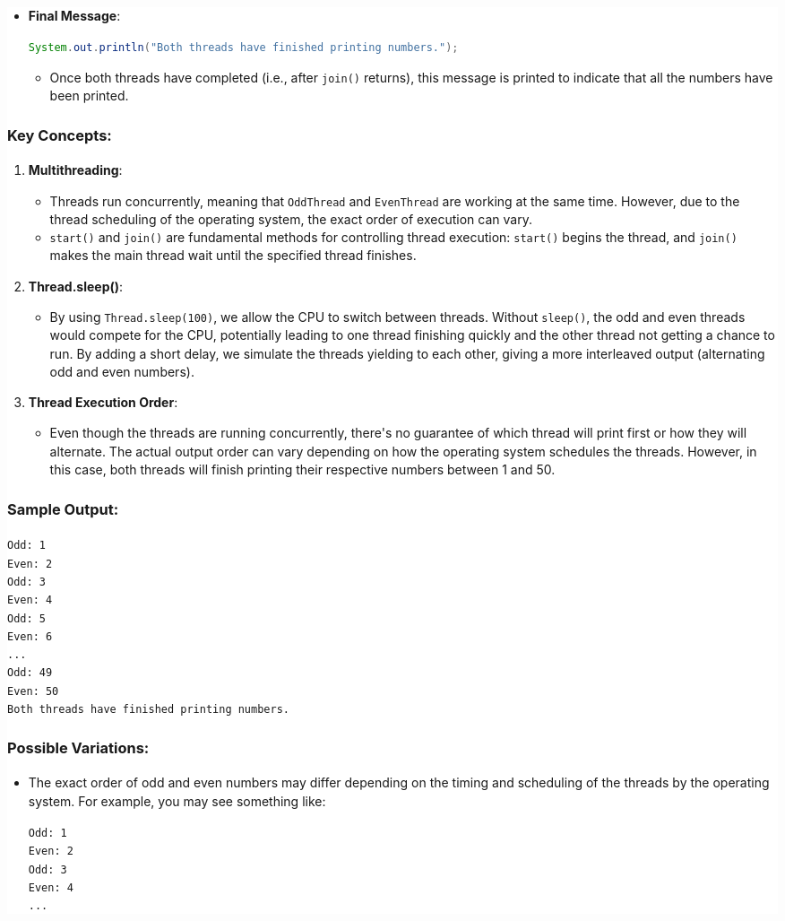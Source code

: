   
- **Final Message**:
  ```java
  System.out.println("Both threads have finished printing numbers.");
  ```
  - Once both threads have completed (i.e., after `join()` returns), this message is printed to indicate that all the numbers have been printed.

### Key Concepts:
1. **Multithreading**: 
   - Threads run concurrently, meaning that `OddThread` and `EvenThread` are working at the same time. However, due to the thread scheduling of the operating system, the exact order of execution can vary.
   - `start()` and `join()` are fundamental methods for controlling thread execution: `start()` begins the thread, and `join()` makes the main thread wait until the specified thread finishes.

2. **Thread.sleep()**: 
   - By using `Thread.sleep(100)`, we allow the CPU to switch between threads. Without `sleep()`, the odd and even threads would compete for the CPU, potentially leading to one thread finishing quickly and the other thread not getting a chance to run. By adding a short delay, we simulate the threads yielding to each other, giving a more interleaved output (alternating odd and even numbers).

3. **Thread Execution Order**: 
   - Even though the threads are running concurrently, there's no guarantee of which thread will print first or how they will alternate. The actual output order can vary depending on how the operating system schedules the threads. However, in this case, both threads will finish printing their respective numbers between 1 and 50.

### Sample Output:
```text
Odd: 1
Even: 2
Odd: 3
Even: 4
Odd: 5
Even: 6
...
Odd: 49
Even: 50
Both threads have finished printing numbers.
```

### Possible Variations:
- The exact order of odd and even numbers may differ depending on the timing and scheduling of the threads by the operating system. For example, you may see something like:
  ```text
  Odd: 1
  Even: 2
  Odd: 3
  Even: 4
  ...
  ```
